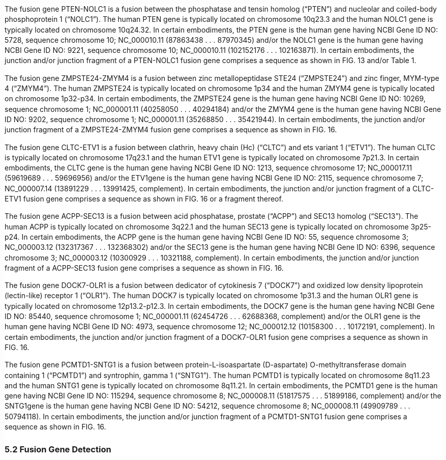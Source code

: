 The fusion gene PTEN-NOLC1 is a fusion between the phosphatase and tensin homolog (“PTEN”) and nucleolar and coiled-body phosphoprotein 1 (“NOLC1”). The human PTEN gene is typically located on chromosome 10q23.3 and the human NOLC1 gene is typically located on chromosome 10q24.32. In certain embodiments, the PTEN gene is the human gene having NCBI Gene ID NO: 5728, sequence chromosome 10; NC_000010.11 (87863438 . . . 87970345) and/or the NOLC1 gene is the human gene having NCBI Gene ID NO: 9221, sequence chromosome 10; NC_000010.11 (102152176 . . . 102163871). In certain embodiments, the junction and/or junction fragment of a PTEN-NOLC1 fusion gene comprises a sequence as shown in FIG. 13 and/or Table 1.

The fusion gene ZMPSTE24-ZMYM4 is a fusion between zinc metallopeptidase STE24 (“ZMPSTE24”) and zinc finger, MYM-type 4 (“ZMYM4”). The human ZMPSTE24 is typically located on chromosome 1p34 and the human ZMYM4 gene is typically located on chromosome 1p32-p34. In certain embodiments, the ZMPSTE24 gene is the human gene having NCBI Gene ID NO: 10269, sequence chromosome 1; NC_000001.11 (40258050 . . . 40294184) and/or the ZMYM4 gene is the human gene having NCBI Gene ID NO: 9202, sequence chromosome 1; NC_000001.11 (35268850 . . . 35421944). In certain embodiments, the junction and/or junction fragment of a ZMPSTE24-ZMYM4 fusion gene comprises a sequence as shown in FIG. 16.

The fusion gene CLTC-ETV1 is a fusion between clathrin, heavy chain (Hc) (“CLTC”) and ets variant 1 (“ETV1”). The human CLTC is typically located on chromosome 17q23.1 and the human ETV1 gene is typically located on chromosome 7p21.3. In certain embodiments, the CLTC gene is the human gene having NCBI Gene ID NO: 1213, sequence chromosome 17; NC_000017.11 (59619689 . . . 59696956) and/or the ETV1gene is the human gene having NCBI Gene ID NO: 2115, sequence chromosome 7; NC_000007.14 (13891229 . . . 13991425, complement). In certain embodiments, the junction and/or junction fragment of a CLTC-ETV1 fusion gene comprises a sequence as shown in FIG. 16 or a fragment thereof.

The fusion gene ACPP-SEC13 is a fusion between acid phosphatase, prostate (“ACPP”) and SEC13 homolog (“SEC13”). The human ACPP is typically located on chromosome 3q22.1 and the human SEC13 gene is typically located on chromosome 3p25-p24. In certain embodiments, the ACPP gene is the human gene having NCBI Gene ID NO: 55, sequence chromosome 3; NC_000003.12 (132317367 . . . 132368302) and/or the SEC13 gene is the human gene having NCBI Gene ID NO: 6396, sequence chromosome 3; NC_000003.12 (10300929 . . . 10321188, complement). In certain embodiments, the junction and/or junction fragment of a ACPP-SEC13 fusion gene comprises a sequence as shown in FIG. 16.

The fusion gene DOCK7-OLR1 is a fusion between dedicator of cytokinesis 7 (“DOCK7”) and oxidized low density lipoprotein (lectin-like) receptor 1 (“OLR1”). The human DOCK7 is typically located on chromosome 1p31.3 and the human OLR1 gene is typically located on chromosome 12p13.2-p12.3. In certain embodiments, the DOCK7 gene is the human gene having NCBI Gene ID NO: 85440, sequence chromosome 1; NC_000001.11 (62454726 . . . 62688368, complement) and/or the OLR1 gene is the human gene having NCBI Gene ID NO: 4973, sequence chromosome 12; NC_000012.12 (10158300 . . . 10172191, complement). In certain embodiments, the junction and/or junction fragment of a DOCK7-OLR1 fusion gene comprises a sequence as shown in FIG. 16.

The fusion gene PCMTD1-SNTG1 is a fusion between protein-L-isoaspartate (D-aspartate) O-methyltransferase domain containing 1 (“PCMTD1”) and syntrophin, gamma 1 (“SNTG1”). The human PCMTD1 is typically located on chromosome 8q11.23 and the human SNTG1 gene is typically located on chromosome 8q11.21. In certain embodiments, the PCMTD1 gene is the human gene having NCBI Gene ID NO: 115294, sequence chromosome 8; NC_000008.11 (51817575 . . . 51899186, complement) and/or the SNTG1gene is the human gene having NCBI Gene ID NO: 54212, sequence chromosome 8; NC_000008.11 (49909789 . . . 50794118). In certain embodiments, the junction and/or junction fragment of a PCMTD1-SNTG1 fusion gene comprises a sequence as shown in FIG. 16.

### 5.2 Fusion Gene Detection
